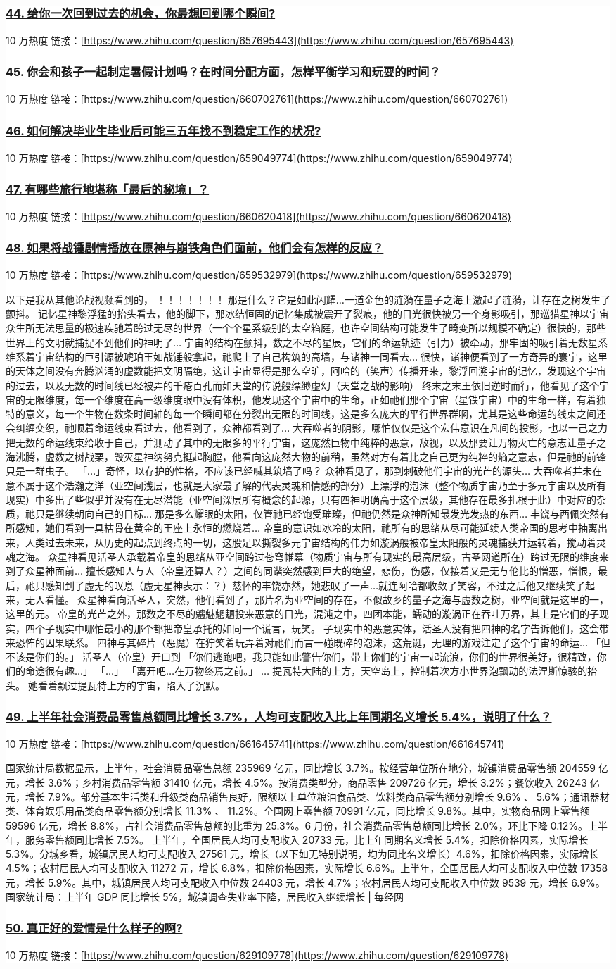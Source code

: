

### [44. 给你一次回到过去的机会，你最想回到哪个瞬间?](https://www.zhihu.com/question/657695443)
10 万热度 链接：[https://www.zhihu.com/question/657695443](https://www.zhihu.com/question/657695443)



### [45. 你会和孩子一起制定暑假计划吗？在时间分配方面，怎样平衡学习和玩耍的时间？](https://www.zhihu.com/question/660702761)
10 万热度 链接：[https://www.zhihu.com/question/660702761](https://www.zhihu.com/question/660702761)



### [46. 如何解决毕业生毕业后可能三五年找不到稳定工作的状况?](https://www.zhihu.com/question/659049774)
10 万热度 链接：[https://www.zhihu.com/question/659049774](https://www.zhihu.com/question/659049774)



### [47. 有哪些旅行地堪称「最后的秘境」？](https://www.zhihu.com/question/660620418)
10 万热度 链接：[https://www.zhihu.com/question/660620418](https://www.zhihu.com/question/660620418)



### [48. 如果将战锤剧情播放在原神与崩铁角色们面前，他们会有怎样的反应？](https://www.zhihu.com/question/659532979)
10 万热度 链接：[https://www.zhihu.com/question/659532979](https://www.zhihu.com/question/659532979)

以下是我从其他论战视频看到的， ！！！！！！！ 那是什么？它是如此闪耀…一道金色的涟漪在量子之海上激起了涟漪，让存在之树发生了颤抖。 记忆星神黎浮猛的抬头看去，他的脚下，那冰结恒固的记忆集成被震开了裂痕，他的目光很快被另一个身影吸引，那巡猎星神以宇宙众生所无法思量的极速疾驰着跨过无尽的世界（一个个星系级别的太空箱庭，也许空间结构可能发生了畸变所以规模不确定）很快的，那些世界上的文明就捕捉不到他们的神明了… 宇宙的结构在颤抖，数之不尽的星辰，它们的命运轨迹（引力）被牵动，那牢固的吸引着无数星系维系着宇宙结构的巨引源被琥珀王如战锤般拿起，祂爬上了自己构筑的高墙，与诸神一同看去… 很快，诸神便看到了一方奇异的寰宇，这里的天体之间没有奔腾汹涌的虚数能把文明隔绝，这让宇宙显得是那么空旷，阿哈的（笑声）传播开来，黎浮回溯宇宙的记忆，发现这个宇宙的过去，以及无数的时间线已经被弄的千疮百孔而如天堂的传说般缥缈虚幻（天堂之战的影响） 终末之末王依旧逆时而行，他看见了这个宇宙的无限维度，每一个维度在高一级维度眼中没有体积，他发现这个宇宙中的生命，正如祂们那个宇宙（星铁宇宙）中的生命一样，有着独特的意义，每一个生物在数条时间轴的每一个瞬间都在分裂出无限的时间线，这是多么庞大的平行世界群啊，尤其是这些命运的线束之间还会纠缠交织，祂顺着命运线束看过去，他看到了，众神都看到了… 大吞噬者的阴影，哪怕仅仅是这个宏伟意识在凡间的投影，也以一己之力把无数的命运线束给收于自己，并测动了其中的无限多的平行宇宙，这庞然巨物中纯粹的恶意，敌视，以及那要让万物灭亡的意志让量子之海沸腾，虚数之树战栗，毁灭星神纳努克挺起胸膛，他看向这庞然大物的前稍，虽然对方有着比之自己更为纯粹的熵之意志，但是祂的前锋只是一群虫子。 「…」奇怪，以存护的性格，不应该已经喊其筑墙了吗？ 众神看见了，那到刺破他们宇宙的光芒的源头… 大吞噬者并未在意不属于这个浩瀚之洋（亚空间浅层，也就是大家最了解的代表灵魂和情感的部分）上漂浮的泡沫（整个物质宇宙乃至于多元宇宙以及所有现实）中多出了些似乎并没有在无尽潜能（亚空间深层所有概念的起源，只有四神明确高于这个层级，其他存在最多扎根于此）中对应的杂质，祂只是继续朝向自己的目标… 那是多么耀眼的太阳，仅管祂已经饱受璀璨，但祂仍然是众神所知最发光发热的东西… 丰饶与西佩突然有所感知，她们看到一具枯骨在黄金的王座上永恒的燃烧着… 帝皇的意识如冰冷的太阳，祂所有的思绪从尽可能延续人类帝国的思考中抽离出来，人类过去未来，从历史的起点到终点的一切，这股足以撕裂多元宇宙结构的伟力如漩涡般被帝皇太阳般的灵魂捕获并运转着，搅动着灵魂之海。 众星神看见活圣人承载着帝皇的思绪从亚空间跨过苍穹帷幕（物质宇宙与所有现实的最高层级，古圣网道所在）跨过无限的维度来到了众星神面前… 擅长感知人与人（帝皇还算人？）之间的同谐突然感到巨大的绝望，悲伤，伤感，仅接着又是无与伦比的憎恶，憎恨，最后，祂只感知到了虚无的叹息（虚无星神表示：？）慈怀的丰饶亦然，她悲叹了一声…就连阿哈都收敛了笑容，不过之后他又继续笑了起来，无人看懂。 众星神看向活圣人，突然，他们看到了，那片名为亚空间的存在，不似故乡的量子之海与虚数之树，亚空间就是这里的一，这里的元。 帝皇的光芒之外，那数之不尽的魑魅魍魉投来恶意的目光，混沌之中，四团本能，蠕动的漩涡正在吞吐万界，其上是它们的子现实，四个子现实中哪怕最小的那个都把帝皇承托的如同一个谎言，玩笑。 子现实中的恶意实体，活圣人没有把四神的名字告诉他们，这会带来恐怖的因果联系。 四神与其碎片（恶魔）在狞笑着玩弄着对祂们而言一碰既碎的泡沫，这荒诞，无理的游戏注定了这个宇宙的命运… 「但不该是你们的。」 活圣人（帝皇）开口到 「你们逃跑吧，我只能如此警告你们，带上你们的宇宙一起流浪，你们的世界很美好，很精致，你们的命途很有趣…」 「…」 「离开吧…在万物终焉之前。」 … 提瓦特大陆的上方，天空岛上，控制着次方小世界泡飘动的法涅斯惊骇的抬头。 她看着飘过提瓦特上方的宇宙，陷入了沉默。

### [49. 上半年社会消费品零售总额同比增长 3.7%，人均可支配收入比上年同期名义增长 5.4%，说明了什么？](https://www.zhihu.com/question/661645741)
10 万热度 链接：[https://www.zhihu.com/question/661645741](https://www.zhihu.com/question/661645741)

国家统计局数据显示，上半年，社会消费品零售总额 235969 亿元，同比增长 3.7%。按经营单位所在地分，城镇消费品零售额 204559 亿元，增长 3.6%；乡村消费品零售额 31410 亿元，增长 4.5%。按消费类型分，商品零售 209726 亿元，增长 3.2%；餐饮收入 26243 亿元，增长 7.9%。部分基本生活类和升级类商品销售良好，限额以上单位粮油食品类、饮料类商品零售额分别增长 9.6% 、 5.6%；通讯器材类、体育娱乐用品类商品零售额分别增长 11.3% 、 11.2%。全国网上零售额 70991 亿元，同比增长 9.8%。其中，实物商品网上零售额 59596 亿元，增长 8.8%，占社会消费品零售总额的比重为 25.3%。6 月份，社会消费品零售总额同比增长 2.0%，环比下降 0.12%。上半年，服务零售额同比增长 7.5%。 上半年，全国居民人均可支配收入 20733 元，比上年同期名义增长 5.4%，扣除价格因素，实际增长 5.3%。分城乡看，城镇居民人均可支配收入 27561 元，增长（以下如无特别说明，均为同比名义增长）4.6%，扣除价格因素，实际增长 4.5%；农村居民人均可支配收入 11272 元，增长 6.8%，扣除价格因素，实际增长 6.6%。上半年，全国居民人均可支配收入中位数 17358 元，增长 5.9%。其中，城镇居民人均可支配收入中位数 24403 元，增长 4.7%；农村居民人均可支配收入中位数 9539 元，增长 6.9%。国家统计局：上半年 GDP 同比增长 5%，城镇调查失业率下降，居民收入继续增长 | 每经网

### [50. 真正好的爱情是什么样子的啊?](https://www.zhihu.com/question/629109778)
10 万热度 链接：[https://www.zhihu.com/question/629109778](https://www.zhihu.com/question/629109778)



